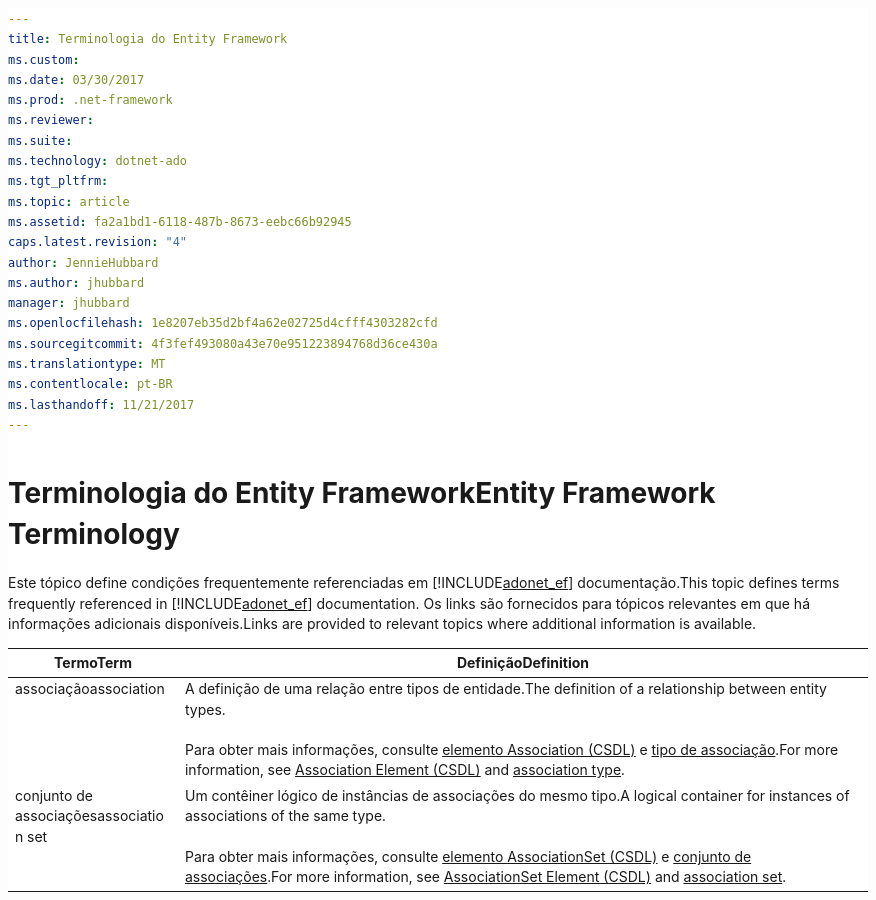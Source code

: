 ```yaml
---
title: Terminologia do Entity Framework
ms.custom: 
ms.date: 03/30/2017
ms.prod: .net-framework
ms.reviewer: 
ms.suite: 
ms.technology: dotnet-ado
ms.tgt_pltfrm: 
ms.topic: article
ms.assetid: fa2a1bd1-6118-487b-8673-eebc66b92945
caps.latest.revision: "4"
author: JennieHubbard
ms.author: jhubbard
manager: jhubbard
ms.openlocfilehash: 1e8207eb35d2bf4a62e02725d4cfff4303282cfd
ms.sourcegitcommit: 4f3fef493080a43e70e951223894768d36ce430a
ms.translationtype: MT
ms.contentlocale: pt-BR
ms.lasthandoff: 11/21/2017
---
```

# <a name="entity-framework-terminology"></a><span data-ttu-id="eb14d-102">Terminologia do Entity Framework</span><span class="sxs-lookup"><span data-stu-id="eb14d-102">Entity Framework Terminology</span></span>
<span data-ttu-id="eb14d-103">Este tópico define condições frequentemente referenciadas em [!INCLUDE[adonet_ef](../../../../../includes/adonet-ef-md.md)] documentação.</span><span class="sxs-lookup"><span data-stu-id="eb14d-103">This topic defines terms frequently referenced in [!INCLUDE[adonet_ef](../../../../../includes/adonet-ef-md.md)] documentation.</span></span> <span data-ttu-id="eb14d-104">Os links são fornecidos para tópicos relevantes em que há informações adicionais disponíveis.</span><span class="sxs-lookup"><span data-stu-id="eb14d-104">Links are provided to relevant topics where additional information is available.</span></span>  
  
|<span data-ttu-id="eb14d-105">Termo</span><span class="sxs-lookup"><span data-stu-id="eb14d-105">Term</span></span>|<span data-ttu-id="eb14d-106">Definição</span><span class="sxs-lookup"><span data-stu-id="eb14d-106">Definition</span></span>|  
|----------|----------------|  
|<span data-ttu-id="eb14d-107">associação</span><span class="sxs-lookup"><span data-stu-id="eb14d-107">association</span></span>|<span data-ttu-id="eb14d-108">A definição de uma relação entre tipos de entidade.</span><span class="sxs-lookup"><span data-stu-id="eb14d-108">The definition of a relationship between entity types.</span></span><br /><br /> <span data-ttu-id="eb14d-109">Para obter mais informações, consulte [elemento Association (CSDL)](http://msdn.microsoft.com/en-us/c305169a-8af7-432f-9ba7-800a163aed41) e [tipo de associação](../../../../../docs/framework/data/adonet/association-type.md).</span><span class="sxs-lookup"><span data-stu-id="eb14d-109">For more information, see [Association Element (CSDL)](http://msdn.microsoft.com/en-us/c305169a-8af7-432f-9ba7-800a163aed41) and [association type](../../../../../docs/framework/data/adonet/association-type.md).</span></span>|  
|<span data-ttu-id="eb14d-110">conjunto de associações</span><span class="sxs-lookup"><span data-stu-id="eb14d-110">association set</span></span>|<span data-ttu-id="eb14d-111">Um contêiner lógico de instâncias de associações do mesmo tipo.</span><span class="sxs-lookup"><span data-stu-id="eb14d-111">A logical container for instances of associations of the same type.</span></span><br /><br /> <span data-ttu-id="eb14d-112">Para obter mais informações, consulte [elemento AssociationSet (CSDL)](http://msdn.microsoft.com/en-us/512cbb75-cebe-4f3f-970d-3419deeff684) e [conjunto de associações](../../../../../docs/framework/data/adonet/association-set.md).</span><span class="sxs-lookup"><span data-stu-id="eb14d-112">For more information, see [AssociationSet Element (CSDL)](http://msdn.microsoft.com/en-us/512cbb75-cebe-4f3f-970d-3419deeff684) and [association set](../../../../../docs/framework/data/adonet/association-set.md).</span></span>|  